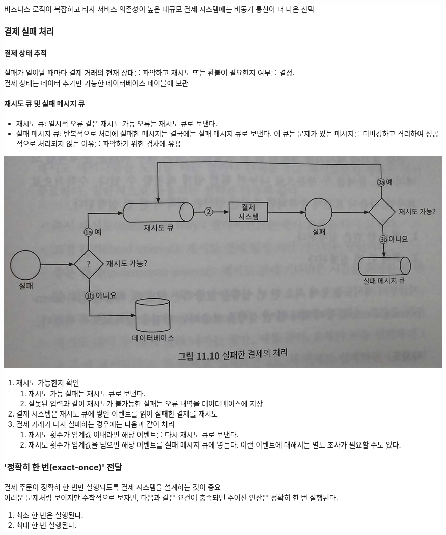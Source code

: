 비즈니스 로직이 복잡하고 타사 서비스 의존성이 높은 대규모 결제 시스템에는 비동기 통신이 더 나은 선택

### 결제 실패 처리

#### 결제 상태 추적

실패가 일어날 때마다 결제 거래의 현재 상태를 파악하고 재시도 또는 환불이 필요한지 여부를 결정.<br>
결제 상태는 데이터 추가만 가능한 데이터베이스 테이블에 보관

#### 재시도 큐 및 실패 메시지 큐

- 재시도 큐: 일시적 오류 같은 재시도 가능 오류는 재시도 큐로 보낸다.
- 실패 메시지 큐: 반복적으로 처리에 실패한 메시지는 결국에는 실패 메시지 큐로 보낸다. 이 큐는 문제가 있는 메시지를 디버깅하고 격리하여 성공적으로 처리되지 않는 이유를 파악하기 위한 검사에 유용

![11-10](images/11-10.jpg)

1. 재시도 가능한지 확인
   1. 재시도 가능 실패는 재시도 큐로 보낸다.
   2. 잘못된 입력과 같이 재시도가 불가능한 실패는 오류 내역을 데이터베이스에 저장
2. 결제 시스템은 재시도 큐에 쌓인 이벤트를 읽어 실패한 결제를 재시도
3. 결제 거래가 다시 실패하는 경우에는 다음과 같이 처리
   1. 재시도 횟수가 임계값 이내라면 해당 이벤트를 다시 재시도 큐로 보낸다.
   2. 재시도 횟수가 임계값을 넘으면 해당 이벤트를 실패 메시지 큐에 넣는다. 이런 이벤트에 대해서는 별도 조사가 필요할 수도 있다.

### '정확히 한 번(exact-once)' 전달

결제 주문이 정확히 한 번만 실행되도록 결제 시스템을 설계하는 것이 중요<br>
어려운 문제처럼 보이지만 수학적으로 보자면, 다음과 같은 요건이 충족되면 주어진 연산은 정확히 한 번 실행된다.

1. 최소 한 번은 실행된다.
2. 최대 한 번 실행된다.
